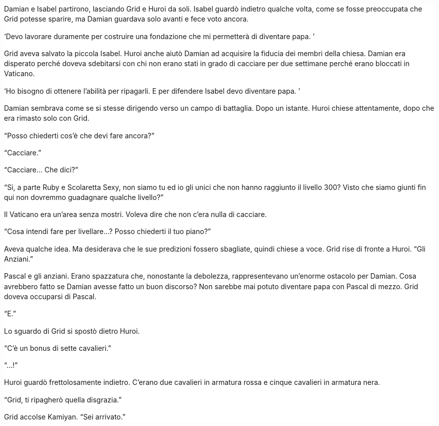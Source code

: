 
Damian e Isabel partirono, lasciando Grid e Huroi da soli. Isabel guardò indietro qualche volta, come se fosse preoccupata che Grid potesse sparire, ma Damian guardava solo avanti e fece voto ancora.


‘Devo lavorare duramente per costruire una fondazione che mi permetterà di diventare papa. ’


Grid aveva salvato la piccola Isabel. Huroi anche aiutò Damian ad acquisire la fiducia dei membri della chiesa. Damian era disperato perché doveva sdebitarsi con chi non erano stati in grado di cacciare per due settimane perché erano bloccati in Vaticano.


‘Ho bisogno di ottenere l’abilità per ripagarli. E per difendere Isabel devo diventare papa. ’


Damian sembrava come se si stesse dirigendo verso un campo di battaglia. Dopo un istante. Huroi chiese attentamente, dopo che era rimasto solo con Grid.


“Posso chiederti cos’è che devi fare ancora?”


“Cacciare.”


“Cacciare… Che dici?”


“Sì, a parte Ruby e Scolaretta Sexy, non siamo tu ed io gli unici che non hanno raggiunto il livello 300? Visto che siamo giunti fin qui non dovremmo guadagnare qualche livello?”


Il Vaticano era un’area senza mostri. Voleva dire che non c’era nulla di cacciare.


“Cosa intendi fare per livellare…? Posso chiederti il tuo piano?”


Aveva qualche idea. Ma desiderava che le sue predizioni fossero sbagliate, quindi chiese a voce. Grid rise di fronte a Huroi. “Gli Anziani.”


Pascal e gli anziani. Erano spazzatura che, nonostante la debolezza, rappresentevano un’enorme ostacolo per Damian. Cosa avrebbero fatto se Damian avesse fatto un buon discorso? Non sarebbe mai potuto diventare papa con Pascal di mezzo. Grid doveva occuparsi di Pascal.


“E.”


Lo sguardo di Grid si spostò dietro Huroi.


“C’è un bonus di sette cavalieri.”


“…!”


Huroi guardò frettolosamente indietro. C’erano due cavalieri in armatura rossa e cinque cavalieri in armatura nera.


“Grid, ti ripagherò quella disgrazia.”


Grid accolse Kamiyan. “Sei arrivato.”
